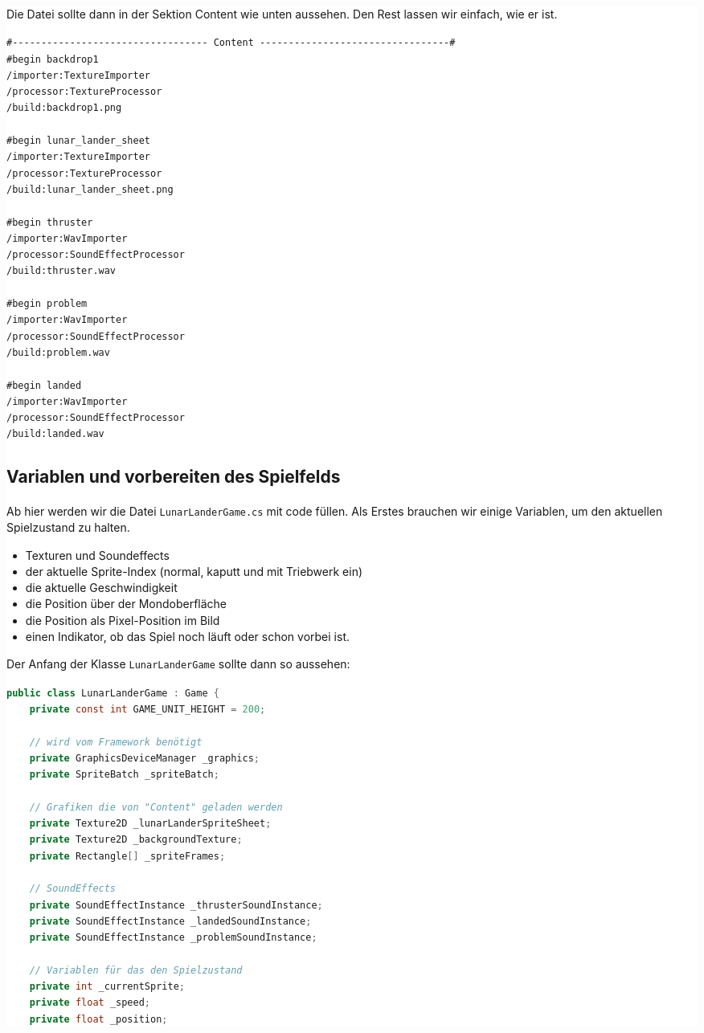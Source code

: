 Die Datei sollte dann in der Sektion Content wie unten aussehen. Den Rest lassen wir einfach, wie er ist.
```
#---------------------------------- Content ---------------------------------#
#begin backdrop1
/importer:TextureImporter
/processor:TextureProcessor
/build:backdrop1.png

#begin lunar_lander_sheet
/importer:TextureImporter
/processor:TextureProcessor
/build:lunar_lander_sheet.png

#begin thruster
/importer:WavImporter
/processor:SoundEffectProcessor
/build:thruster.wav

#begin problem
/importer:WavImporter
/processor:SoundEffectProcessor
/build:problem.wav

#begin landed
/importer:WavImporter
/processor:SoundEffectProcessor
/build:landed.wav
```

## Variablen und vorbereiten des Spielfelds

Ab hier werden wir die Datei `LunarLanderGame.cs` mit code füllen. Als Erstes brauchen wir einige Variablen, um den aktuellen Spielzustand zu halten. 

- Texturen und Soundeffects
- der aktuelle Sprite-Index (normal, kaputt und mit Triebwerk ein)
- die aktuelle Geschwindigkeit
- die Position über der Mondoberfläche
- die Position als Pixel-Position im Bild
- einen Indikator, ob das Spiel noch läuft oder schon vorbei ist.

Der Anfang der Klasse `LunarLanderGame` sollte dann so aussehen:
```cs
public class LunarLanderGame : Game {
    private const int GAME_UNIT_HEIGHT = 200;

    // wird vom Framework benötigt
    private GraphicsDeviceManager _graphics;
    private SpriteBatch _spriteBatch;

    // Grafiken die von "Content" geladen werden
    private Texture2D _lunarLanderSpriteSheet;
    private Texture2D _backgroundTexture;
    private Rectangle[] _spriteFrames;

    // SoundEffects
    private SoundEffectInstance _thrusterSoundInstance;
    private SoundEffectInstance _landedSoundInstance;
    private SoundEffectInstance _problemSoundInstance;

    // Variablen für das den Spielzustand
    private int _currentSprite;
    private float _speed;
    private float _position;
```